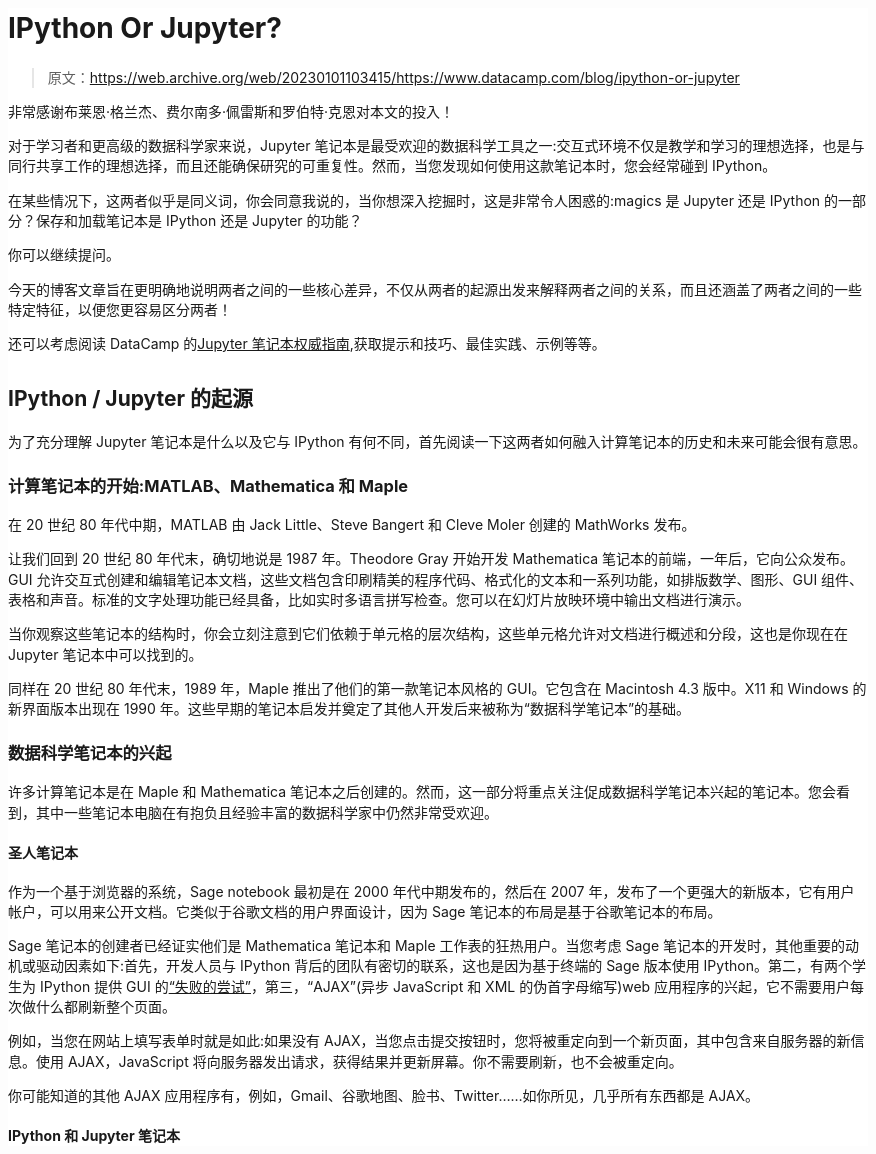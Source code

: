 # IPython Or Jupyter?

> 原文：<https://web.archive.org/web/20230101103415/https://www.datacamp.com/blog/ipython-or-jupyter>

非常感谢布莱恩·格兰杰、费尔南多·佩雷斯和罗伯特·克恩对本文的投入！

对于学习者和更高级的数据科学家来说，Jupyter 笔记本是最受欢迎的数据科学工具之一:交互式环境不仅是教学和学习的理想选择，也是与同行共享工作的理想选择，而且还能确保研究的可重复性。然而，当您发现如何使用这款笔记本时，您会经常碰到 IPython。

在某些情况下，这两者似乎是同义词，你会同意我说的，当你想深入挖掘时，这是非常令人困惑的:magics 是 Jupyter 还是 IPython 的一部分？保存和加载笔记本是 IPython 还是 Jupyter 的功能？

你可以继续提问。

今天的博客文章旨在更明确地说明两者之间的一些核心差异，不仅从两者的起源出发来解释两者之间的关系，而且还涵盖了两者之间的一些特定特征，以便您更容易区分两者！

还可以考虑阅读 DataCamp 的[Jupyter 笔记本权威指南](https://web.archive.org/web/20221029154323/https://www.datacamp.com/tutorial/tutorial-jupyter-notebook),获取提示和技巧、最佳实践、示例等等。

## IPython / Jupyter 的起源

为了充分理解 Jupyter 笔记本是什么以及它与 IPython 有何不同，首先阅读一下这两者如何融入计算笔记本的历史和未来可能会很有意思。

### 计算笔记本的开始:MATLAB、Mathematica 和 Maple

在 20 世纪 80 年代中期，MATLAB 由 Jack Little、Steve Bangert 和 Cleve Moler 创建的 MathWorks 发布。

让我们回到 20 世纪 80 年代末，确切地说是 1987 年。Theodore Gray 开始开发 Mathematica 笔记本的前端，一年后，它向公众发布。GUI 允许交互式创建和编辑笔记本文档，这些文档包含印刷精美的程序代码、格式化的文本和一系列功能，如排版数学、图形、GUI 组件、表格和声音。标准的文字处理功能已经具备，比如实时多语言拼写检查。您可以在幻灯片放映环境中输出文档进行演示。

当你观察这些笔记本的结构时，你会立刻注意到它们依赖于单元格的层次结构，这些单元格允许对文档进行概述和分段，这也是你现在在 Jupyter 笔记本中可以找到的。

同样在 20 世纪 80 年代末，1989 年，Maple 推出了他们的第一款笔记本风格的 GUI。它包含在 Macintosh 4.3 版中。X11 和 Windows 的新界面版本出现在 1990 年。这些早期的笔记本启发并奠定了其他人开发后来被称为“数据科学笔记本”的基础。

### 数据科学笔记本的兴起

许多计算笔记本是在 Maple 和 Mathematica 笔记本之后创建的。然而，这一部分将重点关注促成数据科学笔记本兴起的笔记本。您会看到，其中一些笔记本电脑在有抱负且经验丰富的数据科学家中仍然非常受欢迎。

#### 圣人笔记本

作为一个基于浏览器的系统，Sage notebook 最初是在 2000 年代中期发布的，然后在 2007 年，发布了一个更强大的新版本，它有用户帐户，可以用来公开文档。它类似于谷歌文档的用户界面设计，因为 Sage 笔记本的布局是基于谷歌笔记本的布局。

Sage 笔记本的创建者已经证实他们是 Mathematica 笔记本和 Maple 工作表的狂热用户。当您考虑 Sage 笔记本的开发时，其他重要的动机或驱动因素如下:首先，开发人员与 IPython 背后的团队有密切的联系，这也是因为基于终端的 Sage 版本使用 IPython。第二，有两个学生为 IPython 提供 GUI 的[“失败的尝试”](https://web.archive.org/web/20221029154323/https://groups.google.com/forum/#!topic/sage-devel/uc9HIMREh9Y)，第三，“AJAX”(异步 JavaScript 和 XML 的伪首字母缩写)web 应用程序的兴起，它不需要用户每次做什么都刷新整个页面。

例如，当您在网站上填写表单时就是如此:如果没有 AJAX，当您点击提交按钮时，您将被重定向到一个新页面，其中包含来自服务器的新信息。使用 AJAX，JavaScript 将向服务器发出请求，获得结果并更新屏幕。你不需要刷新，也不会被重定向。

你可能知道的其他 AJAX 应用程序有，例如，Gmail、谷歌地图、脸书、Twitter……如你所见，几乎所有东西都是 AJAX。

#### IPython 和 Jupyter 笔记本
